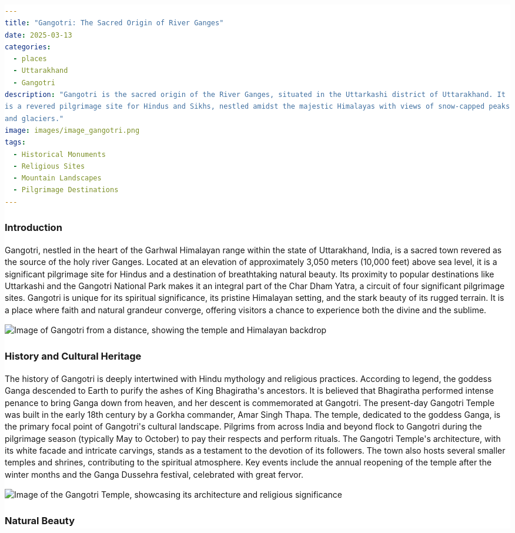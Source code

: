 ```yaml
---
title: "Gangotri: The Sacred Origin of River Ganges"
date: 2025-03-13
categories:
  - places
  - Uttarakhand
  - Gangotri
description: "Gangotri is the sacred origin of the River Ganges, situated in the Uttarkashi district of Uttarakhand. It is a revered pilgrimage site for Hindus and Sikhs, nestled amidst the majestic Himalayas with views of snow-capped peaks and glaciers."
image: images/image_gangotri.png
tags: 
  - Historical Monuments
  - Religious Sites
  - Mountain Landscapes
  - Pilgrimage Destinations
---
```



### **Introduction**

Gangotri, nestled in the heart of the Garhwal Himalayan range within the state of Uttarakhand, India, is a sacred town revered as the source of the holy river Ganges. Located at an elevation of approximately 3,050 meters (10,000 feet) above sea level, it is a significant pilgrimage site for Hindus and a destination of breathtaking natural beauty. Its proximity to popular destinations like Uttarkashi and the Gangotri National Park makes it an integral part of the Char Dham Yatra, a circuit of four significant pilgrimage sites. Gangotri is unique for its spiritual significance, its pristine Himalayan setting, and the stark beauty of its rugged terrain. It is a place where faith and natural grandeur converge, offering visitors a chance to experience both the divine and the sublime.

<img src="placeholder_gangotri_introduction.jpg" alt="Image of Gangotri from a distance, showing the temple and Himalayan backdrop">

### **History and Cultural Heritage**

The history of Gangotri is deeply intertwined with Hindu mythology and religious practices. According to legend, the goddess Ganga descended to Earth to purify the ashes of King Bhagiratha's ancestors. It is believed that Bhagiratha performed intense penance to bring Ganga down from heaven, and her descent is commemorated at Gangotri. The present-day Gangotri Temple was built in the early 18th century by a Gorkha commander, Amar Singh Thapa. The temple, dedicated to the goddess Ganga, is the primary focal point of Gangotri's cultural landscape. Pilgrims from across India and beyond flock to Gangotri during the pilgrimage season (typically May to October) to pay their respects and perform rituals. The Gangotri Temple's architecture, with its white facade and intricate carvings, stands as a testament to the devotion of its followers. The town also hosts several smaller temples and shrines, contributing to the spiritual atmosphere. Key events include the annual reopening of the temple after the winter months and the Ganga Dussehra festival, celebrated with great fervor.

<img src="placeholder_gangotri_history_temple.jpg" alt="Image of the Gangotri Temple, showcasing its architecture and religious significance">

### **Natural Beauty**
